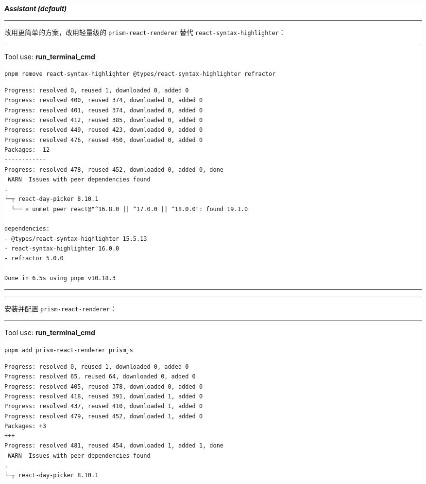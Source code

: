 
_**Assistant (default)**_



---


改用更简单的方案，改用轻量级的 `prism-react-renderer` 替代 `react-syntax-highlighter`：


---

Tool use: **run_terminal_cmd**

```bash
pnpm remove react-syntax-highlighter @types/react-syntax-highlighter refractor
```

```
Progress: resolved 0, reused 1, downloaded 0, added 0
Progress: resolved 400, reused 374, downloaded 0, added 0
Progress: resolved 401, reused 374, downloaded 0, added 0
Progress: resolved 412, reused 385, downloaded 0, added 0
Progress: resolved 449, reused 423, downloaded 0, added 0
Progress: resolved 476, reused 450, downloaded 0, added 0
Packages: -12
------------
Progress: resolved 478, reused 452, downloaded 0, added 0, done
 WARN  Issues with peer dependencies found
.
└─┬ react-day-picker 8.10.1
  └── ✕ unmet peer react@"^16.8.0 || ^17.0.0 || ^18.0.0": found 19.1.0

dependencies:
- @types/react-syntax-highlighter 15.5.13
- react-syntax-highlighter 16.0.0
- refractor 5.0.0

Done in 6.5s using pnpm v10.18.3

```

---



---

安装并配置 `prism-react-renderer`：


---

Tool use: **run_terminal_cmd**

```bash
pnpm add prism-react-renderer prismjs
```

```
Progress: resolved 0, reused 1, downloaded 0, added 0
Progress: resolved 65, reused 64, downloaded 0, added 0
Progress: resolved 405, reused 378, downloaded 0, added 0
Progress: resolved 418, reused 391, downloaded 1, added 0
Progress: resolved 437, reused 410, downloaded 1, added 0
Progress: resolved 479, reused 452, downloaded 1, added 0
Packages: +3
+++
Progress: resolved 481, reused 454, downloaded 1, added 1, done
 WARN  Issues with peer dependencies found
.
└─┬ react-day-picker 8.10.1
```
